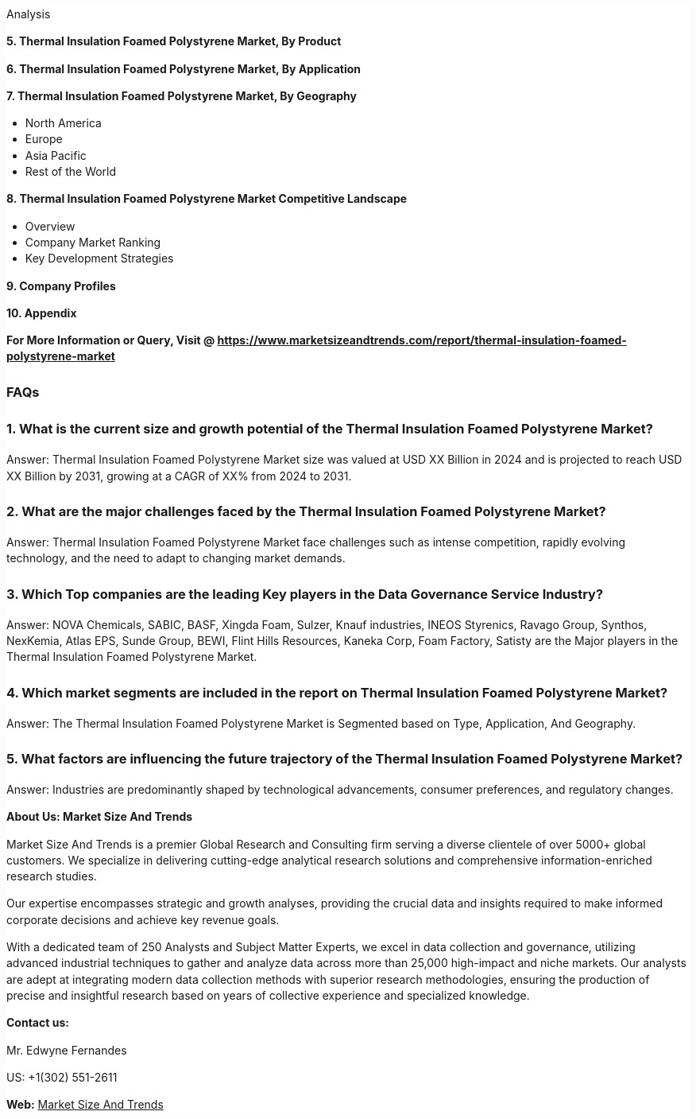 Analysis</span></li></ul></div><div class="" data-test-id=""><p><strong><span class="">5. Thermal Insulation Foamed Polystyrene Market, By Product</span></strong></p></div><div class="" data-test-id=""><p><strong><span class="">6. Thermal Insulation Foamed Polystyrene Market, By Application</span></strong></p></div><div class="" data-test-id=""><p><strong><span class="">7. Thermal Insulation Foamed Polystyrene Market, By Geography</span></strong></p></div><div class="" data-test-id=""><ul><li><span class="">North America</span></li><li><span class="">Europe</span></li><li><span class="">Asia Pacific</span></li><li><span class="">Rest of the World</span></li></ul></div><div class="" data-test-id=""><p><strong><span class="">8. Thermal Insulation Foamed Polystyrene Market Competitive Landscape</span></strong></p></div><div class="" data-test-id=""><ul><li><span class="">Overview</span></li><li><span class="">Company Market Ranking</span></li><li><span class="">Key Development Strategies</span></li></ul></div><div class="" data-test-id=""><p><strong><span class="">9. Company Profiles</span></strong></p></div><div class="" data-test-id=""><p><strong><span class="">10. Appendix</span></strong></p></div><div class="" data-test-id=""><p><strong><span class="">For More Information or Query, Visit @ <a href="https://www.marketsizeandtrends.com/report/thermal-insulation-foamed-polystyrene-market" target="_blank">https://www.marketsizeandtrends.com/report/thermal-insulation-foamed-polystyrene-market</a></span></strong></p></div><div class="" data-test-id=""><div class="article-main__content" data-test-id="publishing-text-block"><h3><strong><span class="">FAQs</span></strong></h3></div><div class="article-main__content" data-test-id="publishing-text-block"><h3><span class="">1. What is the current size and growth potential of the Thermal Insulation Foamed Polystyrene Market?</span></h3></div><div class="article-main__content" data-test-id="publishing-text-block"><p><span class="font-[700]">Answer</span><span class="">: Thermal Insulation Foamed Polystyrene Market size was valued at USD XX Billion in 2024 and is projected to reach USD XX Billion by 2031, growing at a CAGR of XX% from 2024 to 2031.</span></p></div><div class="article-main__content" data-test-id="publishing-text-block"><h3><span class="">2. What are the major challenges faced by the Thermal Insulation Foamed Polystyrene Market?</span></h3></div><div class="article-main__content" data-test-id="publishing-text-block"><p><span class="font-[700]">Answer</span><span class="">: Thermal Insulation Foamed Polystyrene Market face challenges such as intense competition, rapidly evolving technology, and the need to adapt to changing market demands.</span></p></div><div class="article-main__content" data-test-id="publishing-text-block"><h3><span class="">3. Which Top companies are the leading Key players in the Data Governance Service Industry?</span></h3></div><div class="article-main__content" data-test-id="publishing-text-block"><p><span class="font-[700]">Answer</span><span class="">: NOVA Chemicals, SABIC, BASF, Xingda Foam, Sulzer, Knauf industries, INEOS Styrenics, Ravago Group, Synthos, NexKemia, Atlas EPS, Sunde Group, BEWI, Flint Hills Resources, Kaneka Corp, Foam Factory, Satisty are the Major players in the Thermal Insulation Foamed Polystyrene Market.</span></p></div><div class="article-main__content" data-test-id="publishing-text-block"><h3><span class="">4. Which market segments are included in the report on Thermal Insulation Foamed Polystyrene Market?</span></h3></div><div class="article-main__content" data-test-id="publishing-text-block"><p><span class="font-[700]">Answer</span><span class="">: The Thermal Insulation Foamed Polystyrene Market is Segmented based on Type, Application, And Geography.</span></p></div><div class="article-main__content" data-test-id="publishing-text-block"><h3><span class="">5. What factors are influencing the future trajectory of the Thermal Insulation Foamed Polystyrene Market?</span></h3></div><div class="article-main__content" data-test-id="publishing-text-block"><p><span class="font-[700]">Answer:</span><span class="">&nbsp;Industries are predominantly shaped by technological advancements, consumer preferences, and regulatory changes.</span></p></div><p><strong><span class="">About Us: Market Size And Trends</span></strong></p></div><div class="" data-test-id=""><p><span class="">Market Size And Trends is a premier Global Research and Consulting firm serving a diverse clientele of over 5000+ global customers. We specialize in delivering cutting-edge analytical research solutions and comprehensive information-enriched research studies.</span></p></div><div class="" data-test-id=""><p><span class="">Our expertise encompasses strategic and growth analyses, providing the crucial data and insights required to make informed corporate decisions and achieve key revenue goals.</span></p></div><div class="" data-test-id=""><p><span class="">With a dedicated team of 250 Analysts and Subject Matter Experts, we excel in data collection and governance, utilizing advanced industrial techniques to gather and analyze data across more than 25,000 high-impact and niche markets. Our analysts are adept at integrating modern data collection methods with superior research methodologies, ensuring the production of precise and insightful research based on years of collective experience and specialized knowledge.</span></p></div><div class="" data-test-id=""><p><strong><span class="">Contact us:</span></strong></p></div><div class="" data-test-id=""><p><span class="">Mr. Edwyne Fernandes</span></p></div><div class="" data-test-id=""><p><span class="">US: +1(302) 551-2611<br /></span></p><p><span class=""><strong>Web:</strong> <a href="https://www.marketsizeandtrends.com/" target="_blank">Market Size And Trends</a></span></p></div>
